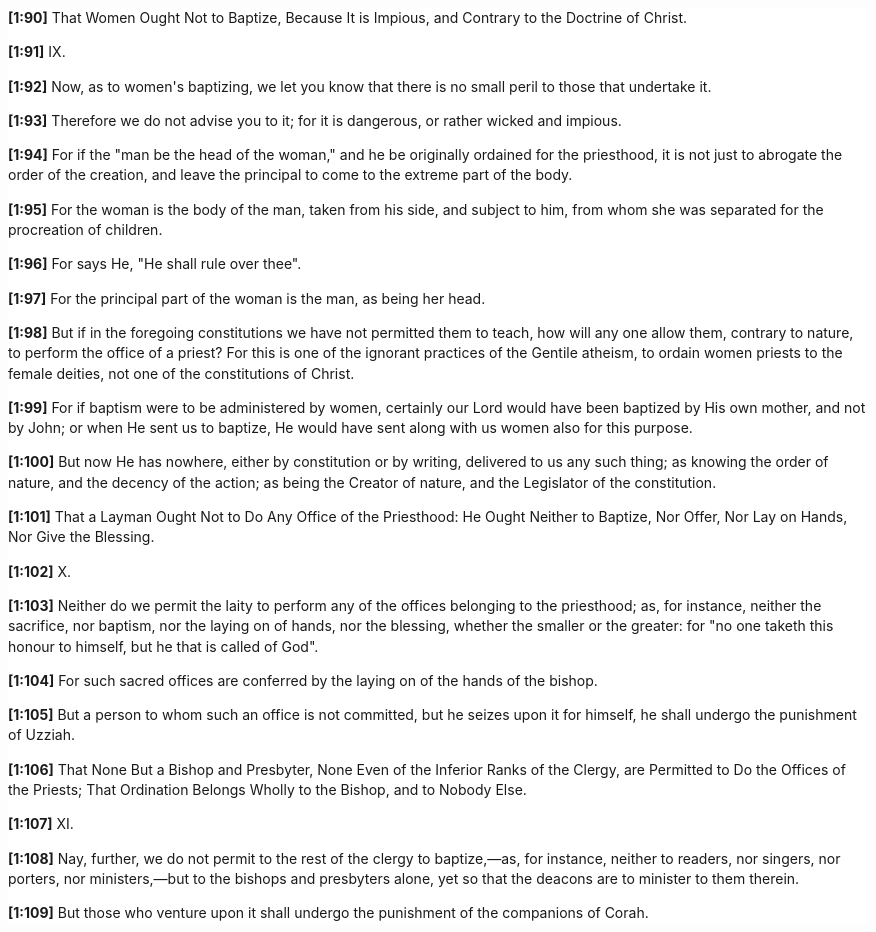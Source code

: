 **[1:90]** That Women Ought Not to Baptize, Because It is Impious, and Contrary to the Doctrine of Christ.

**[1:91]** IX.

**[1:92]** Now, as to women's baptizing, we let you know that there is no small peril to those that undertake it.

**[1:93]** Therefore we do not advise you to it; for it is dangerous, or rather wicked and impious.

**[1:94]** For if the "man be the head of the woman," and he be originally ordained for the priesthood, it is not just to abrogate the order of the creation, and leave the principal to come to the extreme part of the body.

**[1:95]** For the woman is the body of the man, taken from his side, and subject to him, from whom she was separated for the procreation of children.

**[1:96]** For says He, "He shall rule over thee".

**[1:97]** For the principal part of the woman is the man, as being her head.

**[1:98]** But if in the foregoing constitutions we have not permitted them to teach, how will any one allow them, contrary to nature, to perform the office of a priest? For this is one of the ignorant practices of the Gentile atheism, to ordain women priests to the female deities, not one of the constitutions of Christ.

**[1:99]** For if baptism were to be administered by women, certainly our Lord would have been baptized by His own mother, and not by John; or when He sent us to baptize, He would have sent along with us women also for this purpose.

**[1:100]** But now He has nowhere, either by constitution or by writing, delivered to us any such thing; as knowing the order of nature, and the decency of the action; as being the Creator of nature, and the Legislator of the constitution.

**[1:101]** That a Layman Ought Not to Do Any Office of the Priesthood: He Ought Neither to Baptize, Nor Offer, Nor Lay on Hands, Nor Give the Blessing.

**[1:102]** X.

**[1:103]** Neither do we permit the laity to perform any of the offices belonging to the priesthood; as, for instance, neither the sacrifice, nor baptism, nor the laying on of hands, nor the blessing, whether the smaller or the greater: for "no one taketh this honour to himself, but he that is called of God".

**[1:104]** For such sacred offices are conferred by the laying on of the hands of the bishop.

**[1:105]** But a person to whom such an office is not committed, but he seizes upon it for himself, he shall undergo the punishment of Uzziah.

**[1:106]** That None But a Bishop and Presbyter, None Even of the Inferior Ranks of the Clergy, are Permitted to Do the Offices of the Priests; That Ordination Belongs Wholly to the Bishop, and to Nobody Else.

**[1:107]** XI.

**[1:108]** Nay, further, we do not permit to the rest of the clergy to baptize,—as, for instance, neither to readers, nor singers, nor porters, nor ministers,—but to the bishops and presbyters alone, yet so that the deacons are to minister to them therein.

**[1:109]** But those who venture upon it shall undergo the punishment of the companions of Corah.

